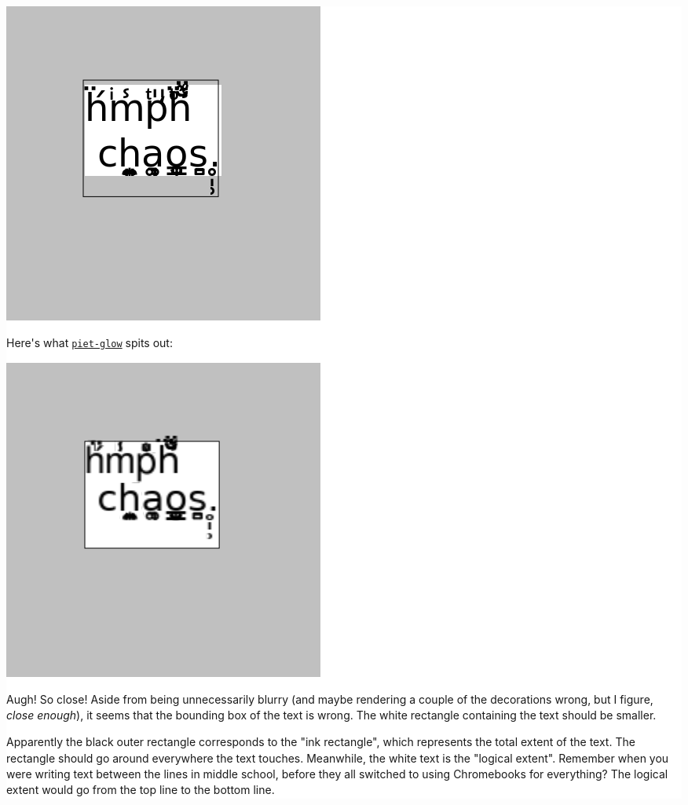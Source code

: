 ![Reference](/images/cairo-test-10-2.00.png)

Here's what [`piet-glow`] spits out:

![Glow](/images/piet-glow-10-2.00.png)

Augh! So close! Aside from being unnecessarily blurry (and maybe rendering a couple of the decorations wrong, but I figure, *close enough*), it seems that the bounding box of the text is wrong. The white rectangle containing the text should be smaller.

Apparently the black outer rectangle corresponds to the "ink rectangle", which represents the total extent of the text. The rectangle should go around everywhere the text touches. Meanwhile, the white text is the "logical extent". Remember when you were writing text between the lines in middle school, before they all switched to using Chromebooks for everything? The logical extent would go from the top line to the bottom line.


[`piet`]: https://crates.io/crates/piet
[`piet-common`]: https://crates.io/crates/piet-common
[`piet-cairo`]: https://crates.io/crates/piet-cairo
[`piet-glow`]: https://crates.io/crates/piet-glow
[`piet-wgpu`]: https://crates.io/crates/piet-wgpu
[`piet-cosmic-text`]: https://crates.io/crates/piet-cosmic-text
[`cosmic-text`]: https://crates.io/crates/cosmic-text
[`winit`]: https://crates.io/crates/winit
[`druid`]: https://crates.io/crates/druid
[`swash`]: https://crates.io/crates/swash
[`swash::Scaler`]: https://docs.rs/swash/latest/swash/scale/struct.Scaler.html
[`line-straddler`]: https://crates.io/crates/line-straddler
[`ouroboros`]: https://crates.io/crates/ouroboros
[`wgpu`]: https://crates.io/crates/wgpu
[`theo`]: https://github.com/notgull/theo
[DejaVu]: https://dejavu-fonts.github.io/
[texture atlassing]: https://en.wikipedia.org/wiki/Texture_atlas
[`piet-hardware`]: https://crates.io/crates/piet-hardware